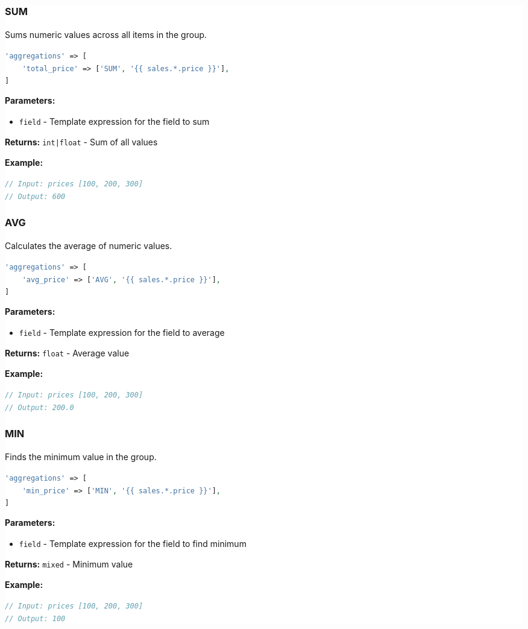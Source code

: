 ### SUM

Sums numeric values across all items in the group.

```php
'aggregations' => [
    'total_price' => ['SUM', '{{ sales.*.price }}'],
]
```

**Parameters:**
- `field` - Template expression for the field to sum

**Returns:** `int|float` - Sum of all values

**Example:**
```php
// Input: prices [100, 200, 300]
// Output: 600
```

### AVG

Calculates the average of numeric values.

```php
'aggregations' => [
    'avg_price' => ['AVG', '{{ sales.*.price }}'],
]
```

**Parameters:**
- `field` - Template expression for the field to average

**Returns:** `float` - Average value

**Example:**
```php
// Input: prices [100, 200, 300]
// Output: 200.0
```

### MIN

Finds the minimum value in the group.

```php
'aggregations' => [
    'min_price' => ['MIN', '{{ sales.*.price }}'],
]
```

**Parameters:**
- `field` - Template expression for the field to find minimum

**Returns:** `mixed` - Minimum value

**Example:**
```php
// Input: prices [100, 200, 300]
// Output: 100
```

